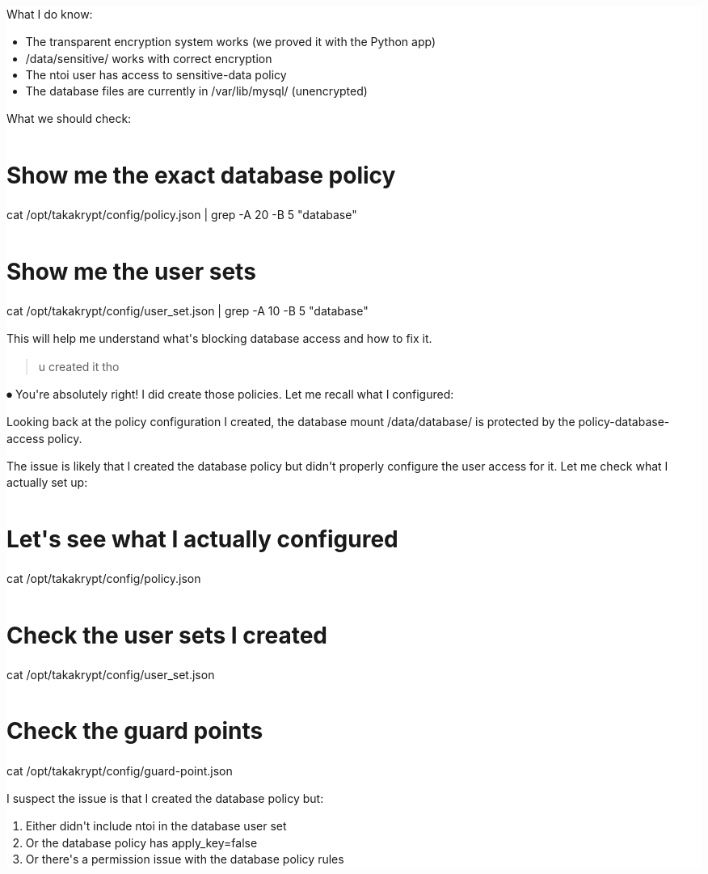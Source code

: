   What I do know:
  - The transparent encryption system works (we
  proved it with the Python app)
  - /data/sensitive/ works with correct encryption
  - The ntoi user has access to sensitive-data
  policy
  - The database files are currently in
  /var/lib/mysql/ (unencrypted)

  What we should check:
  # Show me the exact database policy
  cat /opt/takakrypt/config/policy.json | grep -A 20
   -B 5 "database"

  # Show me the user sets
  cat /opt/takakrypt/config/user_set.json | grep -A
  10 -B 5 "database"

  This will help me understand what's blocking
  database access and how to fix it.


> u created it tho


⏺ You're absolutely right! I did create those
  policies. Let me recall what I configured:

  Looking back at the policy configuration I
  created, the database mount /data/database/ is
  protected by the policy-database-access policy.

  The issue is likely that I created the database
  policy but didn't properly configure the user
  access for it. Let me check what I actually set
  up:

  # Let's see what I actually configured
  cat /opt/takakrypt/config/policy.json

  # Check the user sets I created
  cat /opt/takakrypt/config/user_set.json

  # Check the guard points
  cat /opt/takakrypt/config/guard-point.json

  I suspect the issue is that I created the database
   policy but:
  1. Either didn't include ntoi in the database user
   set
  2. Or the database policy has apply_key=false
  3. Or there's a permission issue with the database
   policy rules
